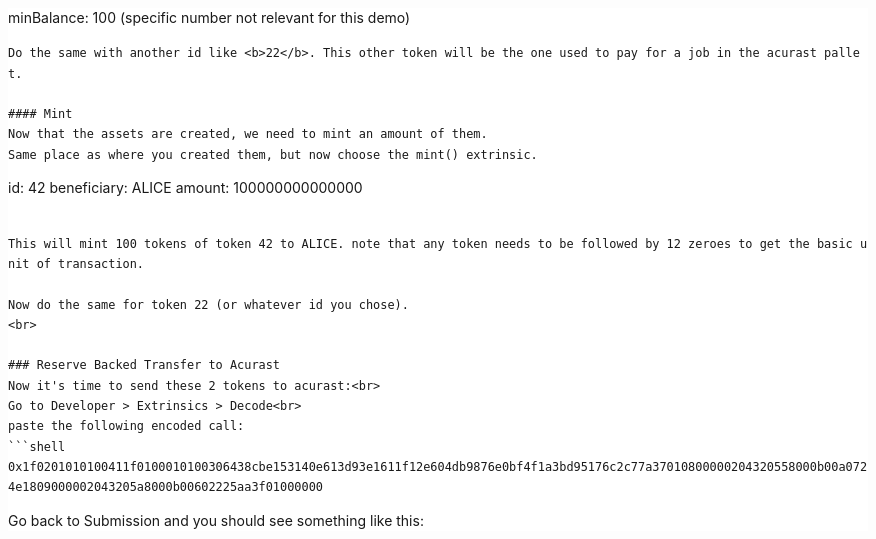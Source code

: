 minBalance: 100 (specific number not relevant for this demo)
```
Do the same with another id like <b>22</b>. This other token will be the one used to pay for a job in the acurast pallet.

#### Mint
Now that the assets are created, we need to mint an amount of them.
Same place as where you created them, but now choose the mint() extrinsic.

```
id: 42
beneficiary: ALICE
amount: 100000000000000
```

This will mint 100 tokens of token 42 to ALICE. note that any token needs to be followed by 12 zeroes to get the basic unit of transaction.

Now do the same for token 22 (or whatever id you chose).
<br>

### Reserve Backed Transfer to Acurast
Now it's time to send these 2 tokens to acurast:<br>
Go to Developer > Extrinsics > Decode<br>
paste the following encoded call:
```shell
0x1f0201010100411f0100010100306438cbe153140e613d93e1611f12e604db9876e0bf4f1a3bd95176c2c77a37010800000204320558000b00a0724e1809000002043205a8000b00602225aa3f01000000
```

Go back to Submission and you should see something like this:
